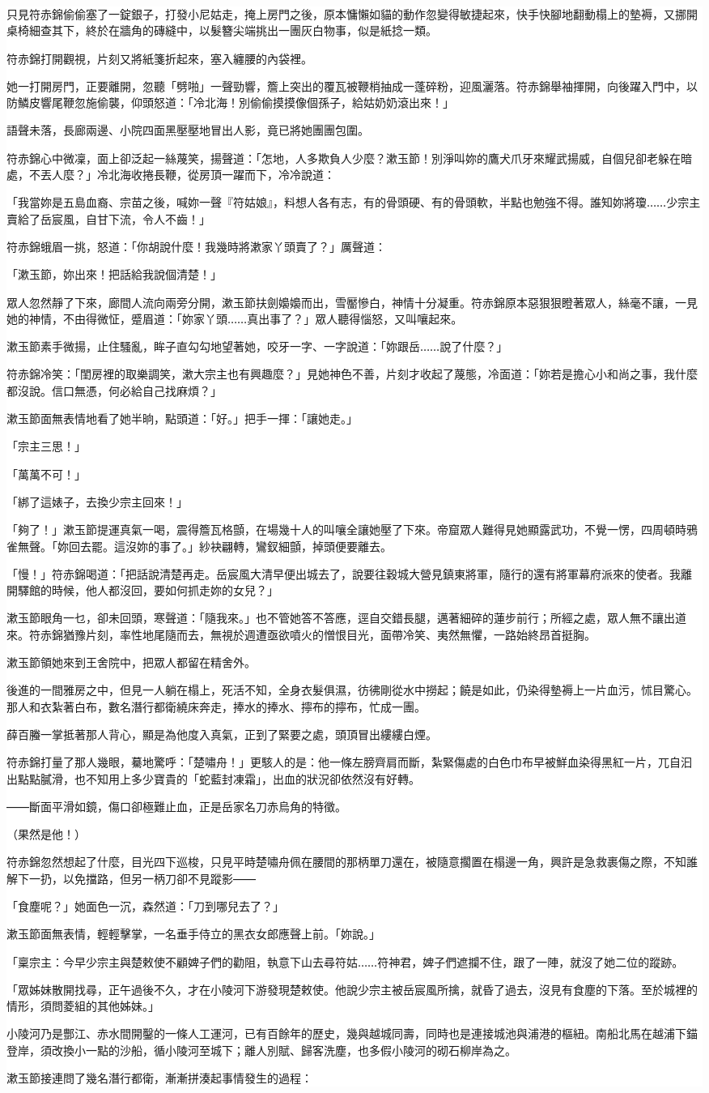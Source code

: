 只見符赤錦偷偷塞了一錠銀子，打發小尼姑走，掩上房門之後，原本慵懶如貓的動作忽變得敏捷起來，快手快腳地翻動榻上的墊褥，又挪開桌椅細查其下，終於在牆角的磚縫中，以髮簪尖端挑出一團灰白物事，似是紙捻一類。

符赤錦打開觀視，片刻又將紙箋折起來，塞入纏腰的內袋裡。

她一打開房門，正要離開，忽聽「劈啪」一聲勁響，簷上突出的覆瓦被鞭梢抽成一蓬碎粉，迎風灑落。符赤錦舉袖揮開，向後躍入門中，以防鱗皮響尾鞭忽施偷襲，仰頭怒道：「冷北海！別偷偷摸摸像個孫子，給姑奶奶滾出來！」

語聲未落，長廊兩邊、小院四面黑壓壓地冒出人影，竟已將她團團包圍。

符赤錦心中微凜，面上卻泛起一絲蔑笑，揚聲道：「怎地，人多欺負人少麼？漱玉節！別淨叫妳的鷹犬爪牙來耀武揚威，自個兒卻老躲在暗處，不丟人麼？」冷北海收捲長鞭，從房頂一躍而下，冷冷說道：

「我當妳是五島血裔、宗苗之後，喊妳一聲『符姑娘』，料想人各有志，有的骨頭硬、有的骨頭軟，半點也勉強不得。誰知妳將瓊……少宗主賣給了岳宸風，自甘下流，令人不齒！」

符赤錦蛾眉一挑，怒道：「你胡說什麼！我幾時將漱家丫頭賣了？」厲聲道：

「漱玉節，妳出來！把話給我說個清楚！」

眾人忽然靜了下來，廊間人流向兩旁分開，漱玉節扶劍嬝嬝而出，雪靨慘白，神情十分凝重。符赤錦原本惡狠狠瞪著眾人，絲毫不讓，一見她的神情，不由得微怔，蹙眉道：「妳家丫頭……真出事了？」眾人聽得惱怒，又叫嚷起來。

漱玉節素手微揚，止住騷亂，眸子直勾勾地望著她，咬牙一字、一字說道：「妳跟岳……說了什麼？」

符赤錦冷笑：「閨房裡的取樂調笑，漱大宗主也有興趣麼？」見她神色不善，片刻才收起了蔑態，冷面道：「妳若是擔心小和尚之事，我什麼都沒說。信口無憑，何必給自己找麻煩？」

漱玉節面無表情地看了她半晌，點頭道：「好。」把手一揮：「讓她走。」

「宗主三思！」

「萬萬不可！」

「綁了這婊子，去換少宗主回來！」

「夠了！」漱玉節提運真氣一喝，震得簷瓦格顫，在場幾十人的叫嚷全讓她壓了下來。帝窟眾人難得見她顯露武功，不覺一愣，四周頓時鴉雀無聲。「妳回去罷。這沒妳的事了。」紗袂翩轉，鸞釵細顫，掉頭便要離去。

「慢！」符赤錦喝道：「把話說清楚再走。岳宸風大清早便出城去了，說要往穀城大營見鎮東將軍，隨行的還有將軍幕府派來的使者。我離開驛館的時候，他人都沒回，要如何抓走妳的女兒？」

漱玉節眼角一乜，卻未回頭，寒聲道：「隨我來。」也不管她答不答應，逕自交錯長腿，邁著細碎的蓮步前行；所經之處，眾人無不讓出道來。符赤錦猶豫片刻，率性地尾隨而去，無視於週遭亟欲噴火的憎恨目光，面帶冷笑、夷然無懼，一路始終昂首挺胸。

漱玉節領她來到王舍院中，把眾人都留在精舍外。

後進的一間雅房之中，但見一人躺在榻上，死活不知，全身衣髮俱濕，彷彿剛從水中撈起；饒是如此，仍染得墊褥上一片血污，怵目驚心。那人和衣紮著白布，數名潛行都衛繞床奔走，捧水的捧水、擰布的擰布，忙成一團。

薛百螣一掌抵著那人背心，顯是為他度入真氣，正到了緊要之處，頭頂冒出縷縷白煙。

符赤錦打量了那人幾眼，驀地驚呼：「楚嘯舟！」更駭人的是：他一條左膀齊肩而斷，紮緊傷處的白色巾布早被鮮血染得黑紅一片，兀自汩出點點膩滑，也不知用上多少寶貴的「蛇藍封凍霜」，出血的狀況卻依然沒有好轉。

——斷面平滑如鏡，傷口卻極難止血，正是岳家名刀赤烏角的特徵。

（果然是他！）

符赤錦忽然想起了什麼，目光四下巡梭，只見平時楚嘯舟佩在腰間的那柄單刀還在，被隨意擱置在榻邊一角，興許是急救裹傷之際，不知誰解下一扔，以免擋路，但另一柄刀卻不見蹤影——

「食塵呢？」她面色一沉，森然道：「刀到哪兒去了？」

漱玉節面無表情，輕輕擊掌，一名垂手侍立的黑衣女郎應聲上前。「妳說。」

「稟宗主：今早少宗主與楚敕使不顧婢子們的勸阻，執意下山去尋符姑……符神君，婢子們遮攔不住，跟了一陣，就沒了她二位的蹤跡。

「眾姊妹散開找尋，正午過後不久，才在小陵河下游發現楚敕使。他說少宗主被岳宸風所擒，就昏了過去，沒見有食塵的下落。至於城裡的情形，須問菱組的其他姊妹。」

小陵河乃是酆江、赤水間開鑿的一條人工運河，已有百餘年的歷史，幾與越城同壽，同時也是連接城池與浦港的樞紐。南船北馬在越浦下錨登岸，須改換小一點的沙船，循小陵河至城下；離人別賦、歸客洗塵，也多假小陵河的砌石柳岸為之。

漱玉節接連問了幾名潛行都衛，漸漸拼湊起事情發生的過程：

